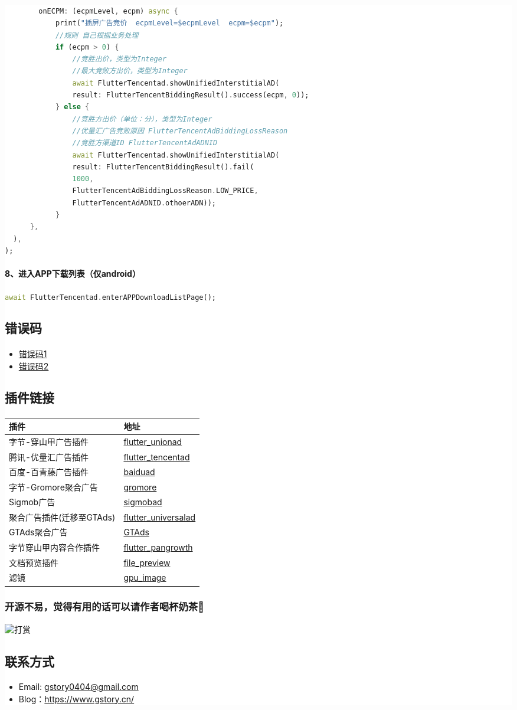 ```dart
        onECPM: (ecpmLevel, ecpm) async {
            print("插屏广告竞价  ecpmLevel=$ecpmLevel  ecpm=$ecpm");
            //规则 自己根据业务处理
            if (ecpm > 0) {
                //竞胜出价，类型为Integer
                //最大竞败方出价，类型为Integer
                await FlutterTencentad.showUnifiedInterstitialAD(
                result: FlutterTencentBiddingResult().success(ecpm, 0));
            } else {
                //竞胜方出价（单位：分），类型为Integer
                //优量汇广告竞败原因 FlutterTencentAdBiddingLossReason
                //竞胜方渠道ID FlutterTencentAdADNID
                await FlutterTencentad.showUnifiedInterstitialAD(
                result: FlutterTencentBiddingResult().fail(
                1000,
                FlutterTencentAdBiddingLossReason.LOW_PRICE,
                FlutterTencentAdADNID.othoerADN));
            }
      },
  ),
);
```

#### 8、进入APP下载列表（仅android）
```dart
await FlutterTencentad.enterAPPDownloadListPage();
```

## 错误码

- [错误码1](https://developers.adnet.qq.com/doc/android/union/union_debug#sdk%20%E9%94%99%E8%AF%AF%E7%A0%81)
- [错误码2](https://developers.adnet.qq.com/backend/error_code.html)

## 插件链接

|插件|地址|
|:----|:----|
|字节-穿山甲广告插件|[flutter_unionad](https://github.com/gstory0404/flutter_unionad)|
|腾讯-优量汇广告插件|[flutter_tencentad](https://github.com/gstory0404/flutter_tencentad)|
|百度-百青藤广告插件|[baiduad](https://github.com/gstory0404/baiduad)|
|字节-Gromore聚合广告|[gromore](https://github.com/gstory0404/gromore)|
|Sigmob广告|[sigmobad](https://github.com/gstory0404/sigmobad)|
|聚合广告插件(迁移至GTAds)|[flutter_universalad](https://github.com/gstory0404/flutter_universalad)|
|GTAds聚合广告|[GTAds](https://github.com/gstory0404/GTAds)|
|字节穿山甲内容合作插件|[flutter_pangrowth](https://github.com/gstory0404/flutter_pangrowth)|
|文档预览插件|[file_preview](https://github.com/gstory0404/file_preview)|
|滤镜|[gpu_image](https://github.com/gstory0404/gpu_image)|

### 开源不易，觉得有用的话可以请作者喝杯奶茶🧋
<img src="https://github.com/gstory0404/flutter_tencentad/blob/master/images/weixin.jpg" width = "200" height = "160" alt="打赏"/>

## 联系方式
* Email: gstory0404@gmail.com
* Blog：https://www.gstory.cn/
